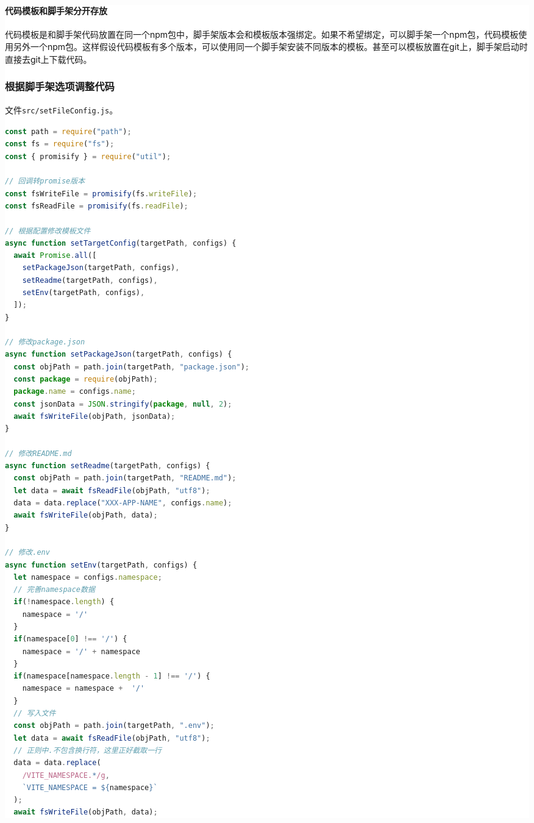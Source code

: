 #### 代码模板和脚手架分开存放
代码模板是和脚手架代码放置在同一个npm包中，脚手架版本会和模板版本强绑定。如果不希望绑定，可以脚手架一个npm包，代码模板使用另外一个npm包。这样假设代码模板有多个版本，可以使用同一个脚手架安装不同版本的模板。甚至可以模板放置在git上，脚手架启动时直接去git上下载代码。

### 根据脚手架选项调整代码

文件`src/setFileConfig.js`。
```js
const path = require("path");
const fs = require("fs");
const { promisify } = require("util");

// 回调转promise版本
const fsWriteFile = promisify(fs.writeFile);
const fsReadFile = promisify(fs.readFile);

// 根据配置修改模板文件
async function setTargetConfig(targetPath, configs) {
  await Promise.all([
    setPackageJson(targetPath, configs),
    setReadme(targetPath, configs),
    setEnv(targetPath, configs),
  ]);
}

// 修改package.json
async function setPackageJson(targetPath, configs) {
  const objPath = path.join(targetPath, "package.json");
  const package = require(objPath);
  package.name = configs.name;
  const jsonData = JSON.stringify(package, null, 2);
  await fsWriteFile(objPath, jsonData);
}

// 修改README.md
async function setReadme(targetPath, configs) {
  const objPath = path.join(targetPath, "README.md");
  let data = await fsReadFile(objPath, "utf8");
  data = data.replace("XXX-APP-NAME", configs.name);
  await fsWriteFile(objPath, data);
}

// 修改.env
async function setEnv(targetPath, configs) {
  let namespace = configs.namespace;
  // 完善namespace数据
  if(!namespace.length) {
    namespace = '/'
  }
  if(namespace[0] !== '/') {
    namespace = '/' + namespace
  }
  if(namespace[namespace.length - 1] !== '/') {
    namespace = namespace +  '/'
  }
  // 写入文件
  const objPath = path.join(targetPath, ".env");
  let data = await fsReadFile(objPath, "utf8");
  // 正则中.不包含换行符，这里正好截取一行
  data = data.replace(
    /VITE_NAMESPACE.*/g,
    `VITE_NAMESPACE = ${namespace}`
  );
  await fsWriteFile(objPath, data);
```